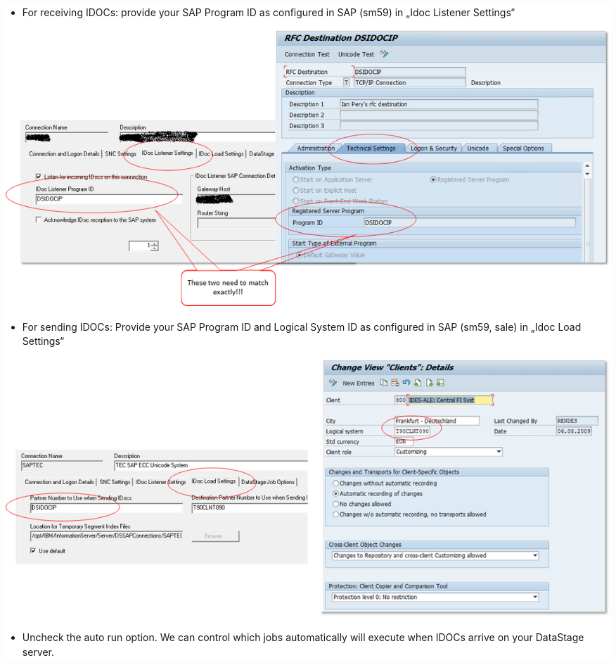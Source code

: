 *   For receiving IDOCs: provide your SAP Program ID as configured in SAP (sm59) in „Idoc Listener Settings“

![RFC-Connection-4-1](images/RFC-Connection-4-1.png)

*   For sending IDOCs: Provide your SAP Program ID and Logical System ID as configured in SAP (sm59, sale) in „Idoc Load Settings“

![RFC-Connection-5](images/RFC-Connection-5.png)

*   Uncheck the auto run option. We can control which jobs automatically will execute when IDOCs arrive on your DataStage server.
